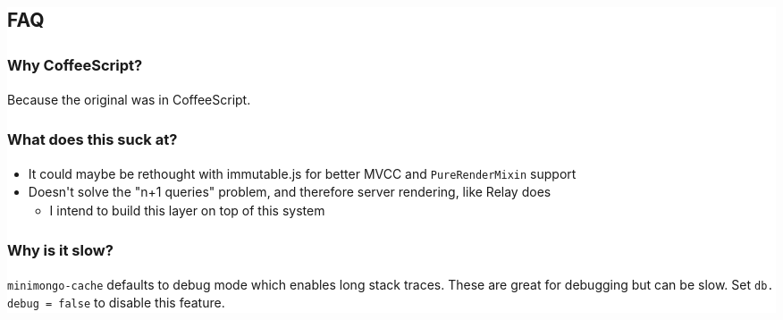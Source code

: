 ## FAQ

### Why CoffeeScript?

Because the original was in CoffeeScript.

### What does this suck at?

  * It could maybe be rethought with immutable.js for better MVCC and `PureRenderMixin` support
  * Doesn't solve the "n+1 queries" problem, and therefore server rendering, like Relay does
    * I intend to build this layer on top of this system

### Why is it slow?

`minimongo-cache` defaults to debug mode which enables long stack traces. These are great for debugging but can be slow. Set `db.debug = false` to disable this feature.
